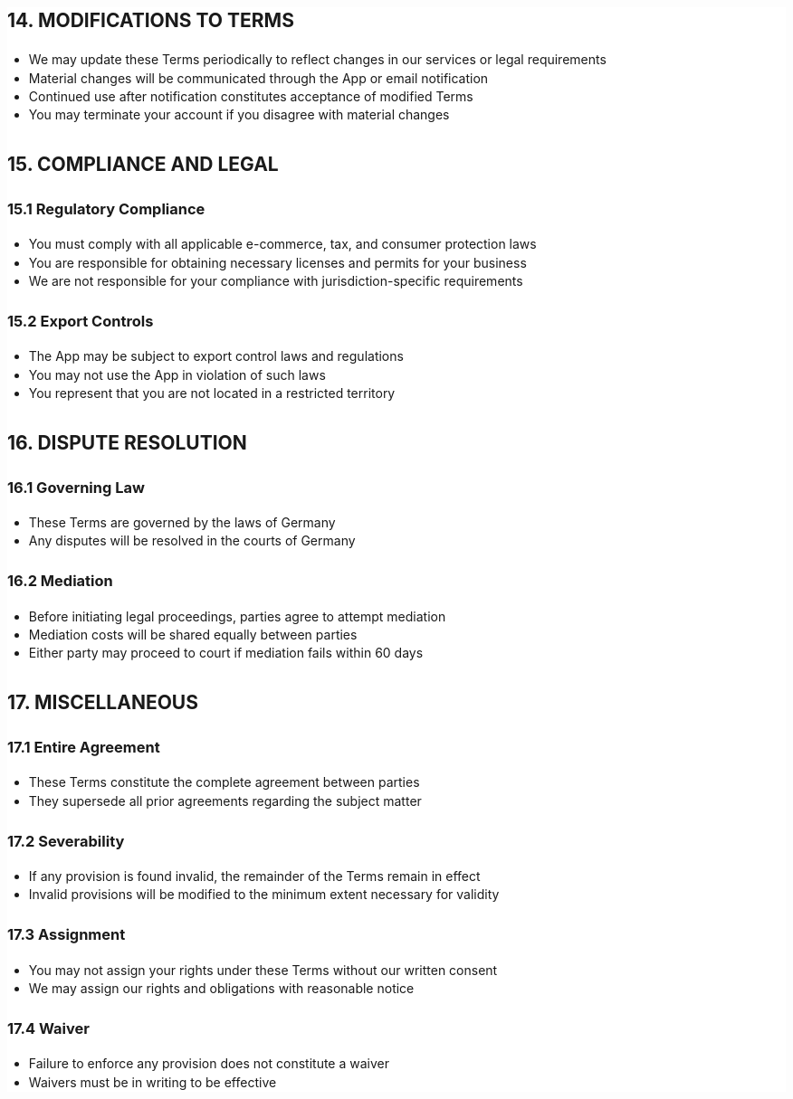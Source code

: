 ## 14. MODIFICATIONS TO TERMS

- We may update these Terms periodically to reflect changes in our services or legal requirements
- Material changes will be communicated through the App or email notification
- Continued use after notification constitutes acceptance of modified Terms
- You may terminate your account if you disagree with material changes

## 15. COMPLIANCE AND LEGAL

### 15.1 Regulatory Compliance
- You must comply with all applicable e-commerce, tax, and consumer protection laws
- You are responsible for obtaining necessary licenses and permits for your business
- We are not responsible for your compliance with jurisdiction-specific requirements

### 15.2 Export Controls
- The App may be subject to export control laws and regulations
- You may not use the App in violation of such laws
- You represent that you are not located in a restricted territory

## 16. DISPUTE RESOLUTION

### 16.1 Governing Law
- These Terms are governed by the laws of Germany
- Any disputes will be resolved in the courts of Germany

### 16.2 Mediation
- Before initiating legal proceedings, parties agree to attempt mediation
- Mediation costs will be shared equally between parties
- Either party may proceed to court if mediation fails within 60 days

## 17. MISCELLANEOUS

### 17.1 Entire Agreement
- These Terms constitute the complete agreement between parties
- They supersede all prior agreements regarding the subject matter

### 17.2 Severability
- If any provision is found invalid, the remainder of the Terms remain in effect
- Invalid provisions will be modified to the minimum extent necessary for validity

### 17.3 Assignment
- You may not assign your rights under these Terms without our written consent
- We may assign our rights and obligations with reasonable notice

### 17.4 Waiver
- Failure to enforce any provision does not constitute a waiver
- Waivers must be in writing to be effective
